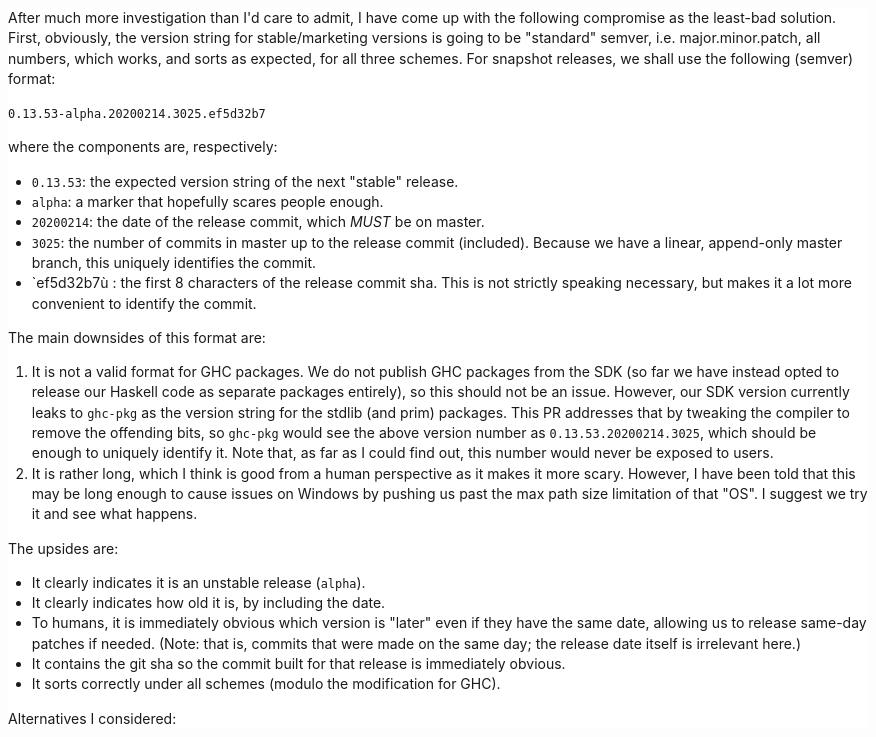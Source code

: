 After much more investigation than I'd care to admit, I have come up
with the following compromise as the least-bad solution. First,
obviously, the version string for stable/marketing versions is going to
be "standard" semver, i.e. major.minor.patch, all numbers, which works,
and sorts as expected, for all three schemes. For snapshot releases, we
shall use the following (semver) format:

```
0.13.53-alpha.20200214.3025.ef5d32b7
```

where the components are, respectively:

- `0.13.53`: the expected version string of the next "stable" release.
- `alpha`: a marker that hopefully scares people enough.
- `20200214`: the date of the release commit, which _MUST_ be on
  master.
- `3025`: the number of commits in master up to the release commit
  (included). Because we have a linear, append-only master branch, this
  uniquely identifies the commit.
- `ef5d32b7ù : the first 8 characters of the release commit sha. This is
  not strictly speaking necessary, but makes it a lot more convenient to
  identify the commit.

The main downsides of this format are:

1. It is not a valid format for GHC packages. We do not publish GHC
  packages from the SDK (so far we have instead opted to release our
  Haskell code as separate packages entirely), so this should not be an
  issue. However, our SDK version currently leaks to `ghc-pkg` as the
  version string for the stdlib (and prim) packages. This PR addresses
  that by tweaking the compiler to remove the offending bits, so `ghc-pkg`
  would see the above version number as `0.13.53.20200214.3025`, which
  should be enough to uniquely identify it. Note that, as far as I could
  find out, this number would never be exposed to users.
2. It is rather long, which I think is good from a human perspective as
  it makes it more scary. However, I have been told that this may be
  long enough to cause issues on Windows by pushing us past the max path
  size limitation of that "OS". I suggest we try it and see what
  happens.

The upsides are:

- It clearly indicates it is an unstable release (`alpha`).
- It clearly indicates how old it is, by including the date.
- To humans, it is immediately obvious which version is "later" even if
  they have the same date, allowing us to release same-day patches if
  needed. (Note: that is, commits that were made on the same day; the
  release date itself is irrelevant here.)
- It contains the git sha so the commit built for that release is
  immediately obvious.
- It sorts correctly under all schemes (modulo the modification for
  GHC).

Alternatives I considered:
